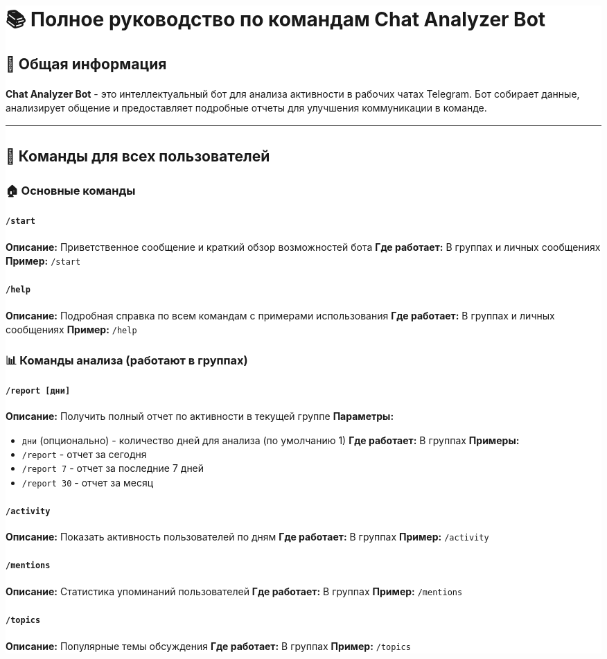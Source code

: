 # 📚 Полное руководство по командам Chat Analyzer Bot

## 🤖 Общая информация

**Chat Analyzer Bot** - это интеллектуальный бот для анализа активности в рабочих чатах Telegram. Бот собирает данные, анализирует общение и предоставляет подробные отчеты для улучшения коммуникации в команде.

---

## 📱 Команды для всех пользователей

### 🏠 Основные команды

#### `/start`
**Описание:** Приветственное сообщение и краткий обзор возможностей бота
**Где работает:** В группах и личных сообщениях
**Пример:** `/start`

#### `/help`
**Описание:** Подробная справка по всем командам с примерами использования
**Где работает:** В группах и личных сообщениях
**Пример:** `/help`

### 📊 Команды анализа (работают в группах)

#### `/report [дни]`
**Описание:** Получить полный отчет по активности в текущей группе
**Параметры:** 
- `дни` (опционально) - количество дней для анализа (по умолчанию 1)
**Где работает:** В группах
**Примеры:** 
- `/report` - отчет за сегодня
- `/report 7` - отчет за последние 7 дней
- `/report 30` - отчет за месяц

#### `/activity`
**Описание:** Показать активность пользователей по дням
**Где работает:** В группах
**Пример:** `/activity`

#### `/mentions`
**Описание:** Статистика упоминаний пользователей
**Где работает:** В группах
**Пример:** `/mentions`

#### `/topics`
**Описание:** Популярные темы обсуждения
**Где работает:** В группах
**Пример:** `/topics`
